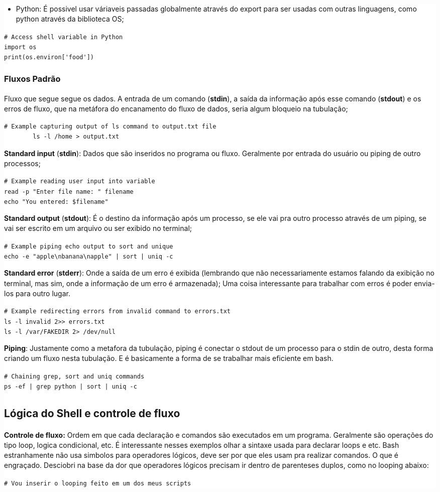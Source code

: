 * Python: É possivel usar váriaveis passadas globalmente através do export para ser usadas com outras linguagens, como python através da biblioteca OS;
```
# Access shell variable in Python
import os
print(os.environ['food'])
```

### Fluxos Padrão
  Fluxo que segue segue os dados. A entrada de um comando (**stdin**), a saída da informação após esse comando (**stdout**) e os erros de fluxo, que na metáfora do encanamento do fluxo de dados, seria algum bloqueio na tubulação;
```
# Example capturing output of ls command to output.txt file
        ls -l /home > output.txt
```

**Standard input** (**stdin**): Dados que são inseridos no programa ou fluxo. Geralmente por entrada do usuário ou piping de outro processos;
```
# Example reading user input into variable
read -p "Enter file name: " filename
echo "You entered: $filename"
```

**Standard output** (**stdout**): É o destino da informação após um processo, se ele vai pra outro processo através de um piping, se vai ser escrito em um arquivo ou ser exibido no terminal;
```
# Example piping echo output to sort and unique
echo -e "apple\nbanana\napple" | sort | uniq -c
```

**Standard error** (**stderr**): Onde a saída de um erro é exibida (lembrando que não necessariamente estamos falando da exibição no terminal, mas sim, onde a informação de um erro é armazenada);
Uma coisa interessante para trabalhar com erros é poder envia-los para outro lugar.
```
# Example redirecting errors from invalid command to errors.txt
ls -l invalid 2>> errors.txt
ls -l /var/FAKEDIR 2> /dev/null
```

**Piping**: Justamente como a metafora da tubulação, piping é conectar o stdout de um processo para o stdin de outro, desta forma criando um fluxo nesta tubulação.
E é basicamente a forma de se trabalhar mais eficiente em bash.
```
# Chaining grep, sort and uniq commands
ps -ef | grep python | sort | uniq -c
```


## Lógica do Shell e controle de fluxo

**Controle de fluxo:** Ordem em que cada declaração e comandos são executados em um programa. Geralmente são operações do tipo loop, logica condicional, etc.
    É interessante nesses exemplos olhar a sintaxe usada para declarar loops e etc. Bash estranhamente não usa simbolos para operadores lógicos, deve ser por que eles usam pra realizar comandos. O que é engraçado. Desciobri na base da dor que operadores lógicos precisam ir dentro de parenteses duplos, como no looping abaixo:
```
# Vou inserir o looping feito em um dos meus scripts
```
